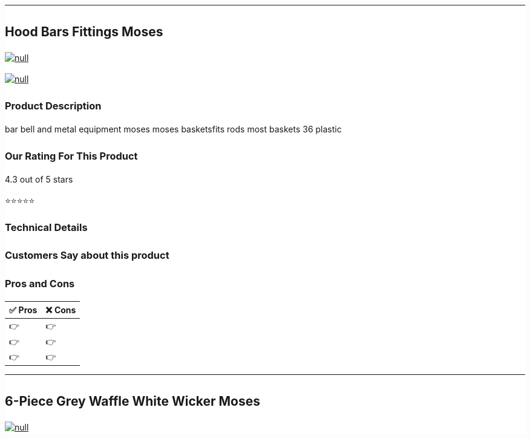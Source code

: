 

---


## Hood Bars  Fittings  Moses

[![null](<https://cache.ndnb.live/85a5389b35b25f6ac43ab42025ed2dff27fa131b/392ba9f0-5c3f-11eb-843c-1d48ef5e706a.jpeg>)](<https://www.amazon.co.uk/fittings-Moses-Baskets-BASKET-INCLUDED/dp/B017W3OXEQ/?tag=cutemosesbaskets-21>)

[![null](<https://dabuttonfactory.com/button.png?t=CHECK+AMAZON&f=Noto+Sans-Bold&ts=26&tc=fff&hp=45&vp=20&c=11&bgt=unicolored&bgc=4bd42f>)](<https://www.amazon.co.uk/fittings-Moses-Baskets-BASKET-INCLUDED/dp/B017W3OXEQ/?tag=cutemosesbaskets-21>)

### Product Description

bar bell and metal equipment moses moses basketsfits rods most baskets 36 plastic

### Our Rating For This Product

4.3 out of 5 stars

⭐⭐⭐⭐⭐

### Technical Details


### Customers Say about this product

>  



### Pros and Cons

| ✅  Pros | ❌ Cons |
|-|-|
| 👉  |👉   |
| 👉  |👉   |
| 👉  |👉   |



---


## 6-Piece Grey Waffle White Wicker Moses

[![null](<https://cache.ndnb.live/8ee1a352b1d96785039aa5d7d6cfb276e494367c/f75252a0-5c3d-11eb-869c-c577dcf58eb8.jpeg>)](<https://www.amazon.co.uk/6-Piece-Waffle-Wicker-Basket-Starter/dp/B019QSEKEI/?tag=cutemosesbaskets-21>)
